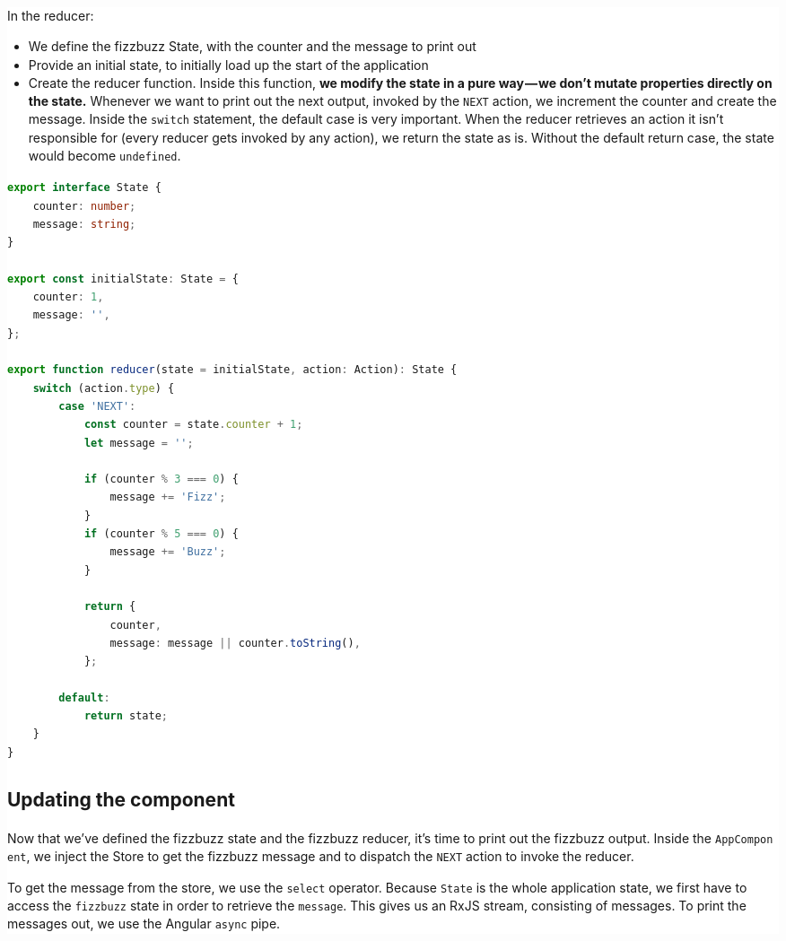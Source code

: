 In the reducer:

- We define the fizzbuzz State, with the counter and the message to print out
- Provide an initial state, to initially load up the start of the application
- Create the reducer function. Inside this function, **we modify the state in a pure way — we don’t mutate properties directly on the state.** Whenever we want to print out the next output, invoked by the `NEXT` action, we increment the counter and create the message. Inside the `switch` statement, the default case is very important. When the reducer retrieves an action it isn’t responsible for (every reducer gets invoked by any action), we return the state as is. Without the default return case, the state would become `undefined`.

```ts
export interface State {
	counter: number;
	message: string;
}

export const initialState: State = {
	counter: 1,
	message: '',
};

export function reducer(state = initialState, action: Action): State {
	switch (action.type) {
		case 'NEXT':
			const counter = state.counter + 1;
			let message = '';

			if (counter % 3 === 0) {
				message += 'Fizz';
			}
			if (counter % 5 === 0) {
				message += 'Buzz';
			}

			return {
				counter,
				message: message || counter.toString(),
			};

		default:
			return state;
	}
}
```

## Updating the component

Now that we’ve defined the fizzbuzz state and the fizzbuzz reducer, it’s time to print out the fizzbuzz output. Inside the `AppComponent`, we inject the Store to get the fizzbuzz message and to dispatch the `NEXT` action to invoke the reducer.

To get the message from the store, we use the `select` operator. Because `State` is the whole application state, we first have to access the `fizzbuzz` state in order to retrieve the `message`. This gives us an RxJS stream, consisting of messages. To print the messages out, we use the Angular `async` pipe.
